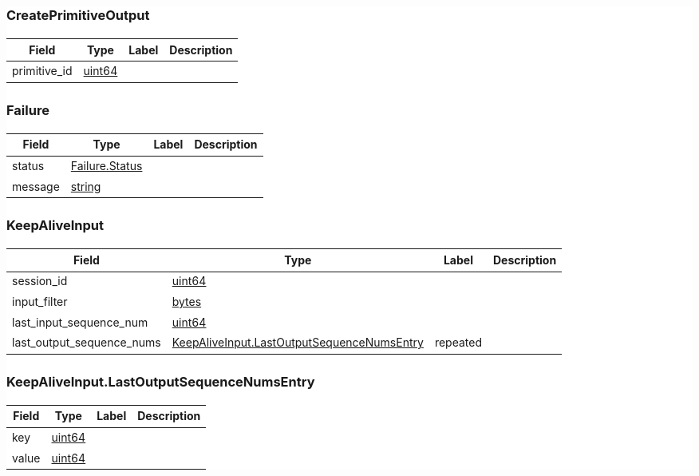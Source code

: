 

<a name="atomix-multiraft-v1-CreatePrimitiveOutput"></a>

### CreatePrimitiveOutput



| Field | Type | Label | Description |
| ----- | ---- | ----- | ----------- |
| primitive_id | [uint64](#uint64) |  |  |






<a name="atomix-multiraft-v1-Failure"></a>

### Failure



| Field | Type | Label | Description |
| ----- | ---- | ----- | ----------- |
| status | [Failure.Status](#atomix-multiraft-v1-Failure-Status) |  |  |
| message | [string](#string) |  |  |






<a name="atomix-multiraft-v1-KeepAliveInput"></a>

### KeepAliveInput



| Field | Type | Label | Description |
| ----- | ---- | ----- | ----------- |
| session_id | [uint64](#uint64) |  |  |
| input_filter | [bytes](#bytes) |  |  |
| last_input_sequence_num | [uint64](#uint64) |  |  |
| last_output_sequence_nums | [KeepAliveInput.LastOutputSequenceNumsEntry](#atomix-multiraft-v1-KeepAliveInput-LastOutputSequenceNumsEntry) | repeated |  |






<a name="atomix-multiraft-v1-KeepAliveInput-LastOutputSequenceNumsEntry"></a>

### KeepAliveInput.LastOutputSequenceNumsEntry



| Field | Type | Label | Description |
| ----- | ---- | ----- | ----------- |
| key | [uint64](#uint64) |  |  |
| value | [uint64](#uint64) |  |  |
